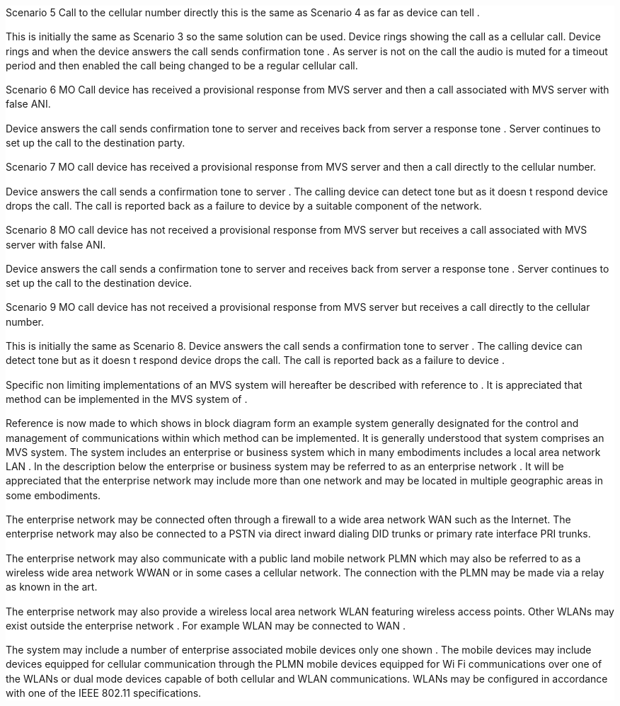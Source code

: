 Scenario 5 Call to the cellular number directly this is the same as Scenario 4 as far as device can tell .

This is initially the same as Scenario 3 so the same solution can be used. Device rings showing the call as a cellular call. Device rings and when the device answers the call sends confirmation tone . As server is not on the call the audio is muted for a timeout period and then enabled the call being changed to be a regular cellular call.

Scenario 6 MO Call device has received a provisional response from MVS server and then a call associated with MVS server with false ANI.

Device answers the call sends confirmation tone to server and receives back from server a response tone . Server continues to set up the call to the destination party.

Scenario 7 MO call device has received a provisional response from MVS server and then a call directly to the cellular number.

Device answers the call sends a confirmation tone to server . The calling device can detect tone but as it doesn t respond device drops the call. The call is reported back as a failure to device by a suitable component of the network.

Scenario 8 MO call device has not received a provisional response from MVS server but receives a call associated with MVS server with false ANI.

Device answers the call sends a confirmation tone to server and receives back from server a response tone . Server continues to set up the call to the destination device.

Scenario 9 MO call device has not received a provisional response from MVS server but receives a call directly to the cellular number.

This is initially the same as Scenario 8. Device answers the call sends a confirmation tone to server . The calling device can detect tone but as it doesn t respond device drops the call. The call is reported back as a failure to device .

Specific non limiting implementations of an MVS system will hereafter be described with reference to . It is appreciated that method can be implemented in the MVS system of .

Reference is now made to which shows in block diagram form an example system generally designated for the control and management of communications within which method can be implemented. It is generally understood that system comprises an MVS system. The system includes an enterprise or business system which in many embodiments includes a local area network LAN . In the description below the enterprise or business system may be referred to as an enterprise network . It will be appreciated that the enterprise network may include more than one network and may be located in multiple geographic areas in some embodiments.

The enterprise network may be connected often through a firewall to a wide area network WAN such as the Internet. The enterprise network may also be connected to a PSTN via direct inward dialing DID trunks or primary rate interface PRI trunks.

The enterprise network may also communicate with a public land mobile network PLMN which may also be referred to as a wireless wide area network WWAN or in some cases a cellular network. The connection with the PLMN may be made via a relay as known in the art.

The enterprise network may also provide a wireless local area network WLAN featuring wireless access points. Other WLANs may exist outside the enterprise network . For example WLAN may be connected to WAN .

The system may include a number of enterprise associated mobile devices only one shown . The mobile devices may include devices equipped for cellular communication through the PLMN mobile devices equipped for Wi Fi communications over one of the WLANs or dual mode devices capable of both cellular and WLAN communications. WLANs may be configured in accordance with one of the IEEE 802.11 specifications.

